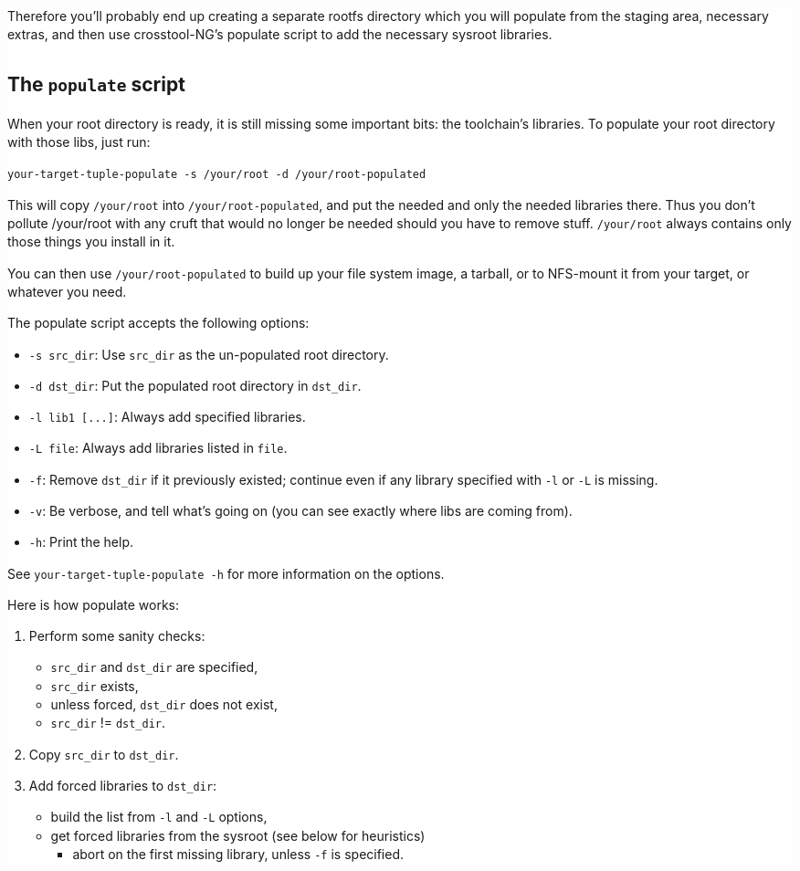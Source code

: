 Therefore you’ll probably end up creating a separate rootfs directory
which you will populate from the staging area, necessary extras, and
then use crosstool-NG’s populate script to add the necessary sysroot
libraries.


The `populate` script
---------------------

When your root directory is ready, it is still missing some important
bits: the toolchain’s libraries. To populate your root directory with
those libs, just run:

    your-target-tuple-populate -s /your/root -d /your/root-populated

This will copy `/your/root` into `/your/root-populated`, and put the
needed and only the needed libraries there. Thus you don’t pollute
/your/root with any cruft that would no longer be needed should you have
to remove stuff. `/your/root` always contains only those things you
install in it.

You can then use `/your/root-populated` to build up your file system
image, a tarball, or to NFS-mount it from your target, or whatever you
need.

The populate script accepts the following options:

-   `-s src_dir`: Use `src_dir` as the un-populated root directory.

-   `-d dst_dir`: Put the populated root directory in `dst_dir`.

-   `-l lib1 [...]`: Always add specified libraries.

-   `-L file`: Always add libraries listed in `file`.

-   `-f`: Remove `dst_dir` if it previously existed; continue even if
    any library specified with `-l` or `-L` is missing.

-   `-v`: Be verbose, and tell what’s going on (you can see exactly
    where libs are coming from).

-   `-h`: Print the help.

See `your-target-tuple-populate -h` for more information on the options.

Here is how populate works:

1.  Perform some sanity checks:
    -   `src_dir` and `dst_dir` are specified,
    -   `src_dir` exists,
    -   unless forced, `dst_dir` does not exist,
    -   `src_dir` != `dst_dir`.

2.  Copy `src_dir` to `dst_dir`.

3.  Add forced libraries to `dst_dir`:
    -   build the list from `-l` and `-L` options,
    -   get forced libraries from the sysroot (see below for heuristics)
        -   abort on the first missing library, unless `-f` is specified.
